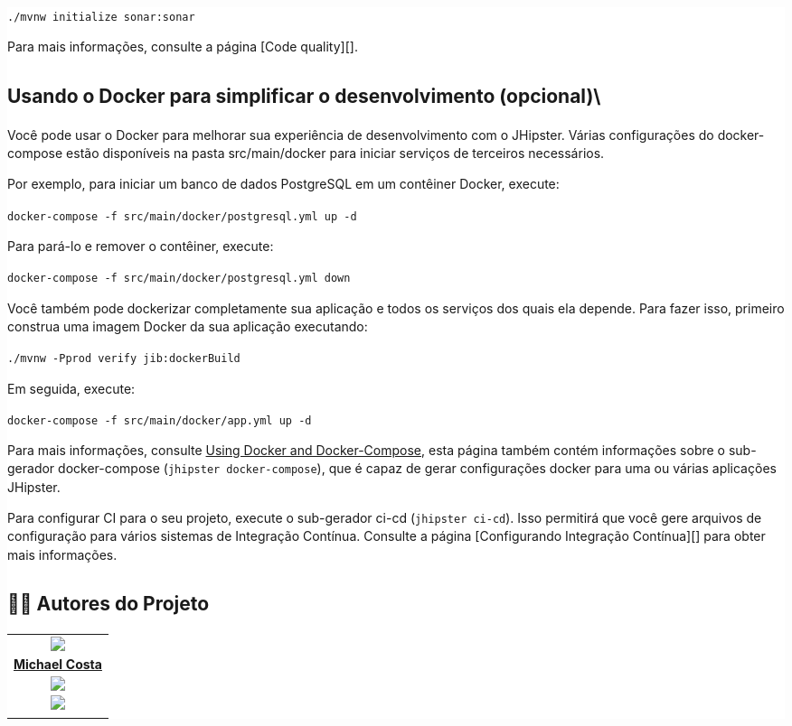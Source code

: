 ```
./mvnw initialize sonar:sonar
```

Para mais informações, consulte a página [Code quality][].

## Usando o Docker para simplificar o desenvolvimento (opcional)\

Você pode usar o Docker para melhorar sua experiência de desenvolvimento com o JHipster. Várias configurações do docker-compose estão disponíveis na pasta src/main/docker para iniciar serviços de terceiros necessários.

Por exemplo, para iniciar um banco de dados PostgreSQL em um contêiner Docker, execute:

```
docker-compose -f src/main/docker/postgresql.yml up -d
```

Para pará-lo e remover o contêiner, execute:

```
docker-compose -f src/main/docker/postgresql.yml down
```

Você também pode dockerizar completamente sua aplicação e todos os serviços dos quais ela depende. Para fazer isso, primeiro construa uma imagem Docker da sua aplicação executando:

```
./mvnw -Pprod verify jib:dockerBuild
```

Em seguida, execute:

```
docker-compose -f src/main/docker/app.yml up -d
```

Para mais informações, consulte [Using Docker and Docker-Compose][], esta página também contém informações sobre o sub-gerador docker-compose (`jhipster docker-compose`), que é capaz de gerar configurações docker para uma ou várias aplicações JHipster.

Para configurar CI para o seu projeto, execute o sub-gerador ci-cd (`jhipster ci-cd`). Isso permitirá que você gere arquivos de configuração para vários sistemas de Integração Contínua. Consulte a página [Configurando Integração Contínua][] para obter mais informações.

[jhipster homepage and latest documentation]: https://www.jhipster.tech
[jhipster 7.0.1 archive]: https://www.jhipster.tech/documentation-archive/v7.0.1
[using jhipster in development]: https://www.jhipster.tech/documentation-archive/v7.0.1/development/
[using docker and docker-compose]: https://www.jhipster.tech/documentation-archive/v7.0.1/docker-compose
[using jhipster in production]: https://www.jhipster.tech/documentation-archive/v7.0.1/production/
[running tests page]: https://www.jhipster.tech/documentation-archive/v7.0.1/running-tests/
[code quality page]: https://www.jhipster.tech/documentation-archive/v7.0.1/code-quality/
[setting up continuous integration]: https://www.jhipster.tech/documentation-archive/v7.0.1/setting-up-ci/
[node.js]: https://nodejs.org/
[webpack]: https://webpack.github.io/
[browsersync]: https://www.browsersync.io/
[jest]: https://facebook.github.io/jest/
[jasmine]: https://jasmine.github.io/2.0/introduction.html
[protractor]: https://angular.github.io/protractor/
[leaflet]: https://leafletjs.com/
[definitelytyped]: https://definitelytyped.org/

## 👨‍🎓 Autores do Projeto

<table>
  <tr>
    <td align="center">
      <a target="_blank" href="https://github.com/CostaMichael09"><img src="https://avatars.githubusercontent.com/u/76540459?v=4" width="140px">
        <br>
        <b>Michael Costa</b>
      </a>
      <br>
      <a href="https://www.linkedin.com/in/michael-costa-3a3633144/">
      <sub>
      <img src="https://img.shields.io/badge/LinkedIn-0077B5?style=for-the-badge&logo=linkedin&logoColor=white">
      </a>
      <br>
      <a target="_blank" href="https://github.com/CostaMichael09"><img src="https://img.shields.io/badge/GitHub-100000?style=for-the-badge&logo=github&logoColor=white">
      </sub>
      </a>
    </td>
        